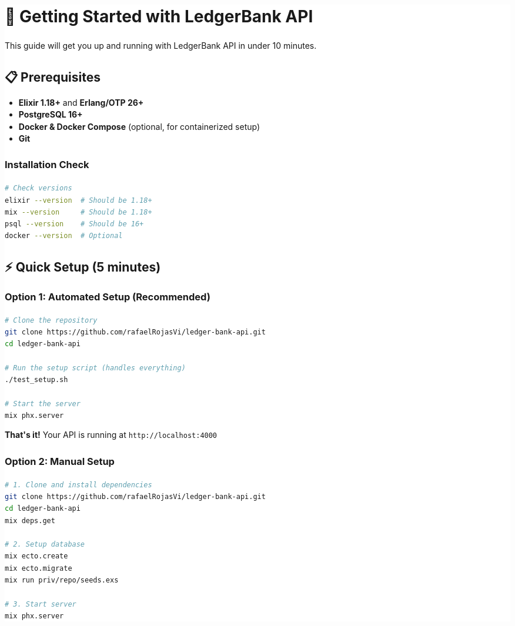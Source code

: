# 🚀 Getting Started with LedgerBank API

This guide will get you up and running with LedgerBank API in under 10 minutes.

## 📋 **Prerequisites**

- **Elixir 1.18+** and **Erlang/OTP 26+**
- **PostgreSQL 16+**
- **Docker & Docker Compose** (optional, for containerized setup)
- **Git**

### **Installation Check**

```bash
# Check versions
elixir --version  # Should be 1.18+
mix --version     # Should be 1.18+
psql --version    # Should be 16+
docker --version  # Optional
```

## ⚡ **Quick Setup (5 minutes)**

### **Option 1: Automated Setup (Recommended)**

```bash
# Clone the repository
git clone https://github.com/rafaelRojasVi/ledger-bank-api.git
cd ledger-bank-api

# Run the setup script (handles everything)
./test_setup.sh

# Start the server
mix phx.server
```

**That's it!** Your API is running at `http://localhost:4000`

### **Option 2: Manual Setup**

```bash
# 1. Clone and install dependencies
git clone https://github.com/rafaelRojasVi/ledger-bank-api.git
cd ledger-bank-api
mix deps.get

# 2. Setup database
mix ecto.create
mix ecto.migrate
mix run priv/repo/seeds.exs

# 3. Start server
mix phx.server
```
